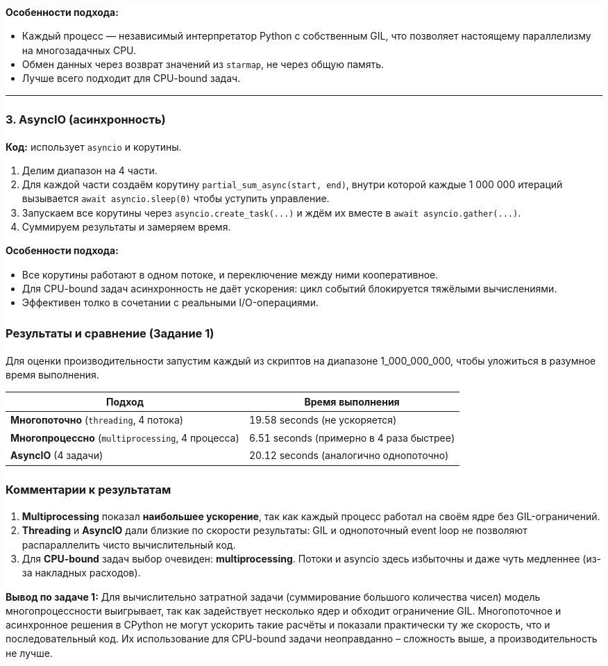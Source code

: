 **Особенности подхода:**
- Каждый процесс — независимый интерпретатор Python с собственным GIL, что позволяет настоящему параллелизму на многозадачных CPU.
- Обмен данных через возврат значений из `starmap`, не через общую память.
- Лучше всего подходит для CPU-bound задач.

---

### 3. AsyncIO (асинхронность)

**Код:** использует `asyncio` и корутины.  
1. Делим диапазон на 4 части.  
2. Для каждой части создаём корутину `partial_sum_async(start, end)`, внутри которой каждые 1 000 000 итераций вызывается `await asyncio.sleep(0)` чтобы уступить управление.  
3. Запускаем все корутины через `asyncio.create_task(...)` и ждём их вместе в `await asyncio.gather(...)`.  
4. Суммируем результаты и замеряем время.

**Особенности подхода:**
- Все корутины работают в одном потоке, и переключение между ними кооперативное.
- Для CPU-bound задач асинхронность не даёт ускорения: цикл событий блокируется тяжёлыми вычислениями.
- Эффективен толко в сочетании с реальными I/O-операциями.



### Результаты и сравнение (Задание 1)

Для оценки производительности запустим каждый из скриптов 
на диапазоне 1_000_000_000, чтобы уложиться в разумное время выполнения. 

| Подход            | Время выполнения          |
|-------------------|--------------------------------------|
| **Многопоточно** (`threading`, 4 потока) | 19.58 seconds (не ускоряется)      |
| **Многопроцессно** (`multiprocessing`, 4 процесса) | 6.51 seconds (примерно в 4 раза быстрее) |
| **AsyncIO** (4 задачи)   | 20.12 seconds (аналогично однопоточно)   |

### Комментарии к результатам

1. **Multiprocessing** показал **наибольшее ускорение**, так как каждый процесс работал на своём ядре без GIL-ограничений.  
2. **Threading** и **AsyncIO** дали близкие по скорости результаты: GIL и однопоточный event loop не позволяют распараллелить чисто вычислительный код.  
3. Для **CPU-bound** задач выбор очевиден: **multiprocessing**. Потоки и asyncio здесь избыточны и даже чуть медленнее (из-за накладных расходов).  


**Вывод по задаче 1:** Для вычислительно затратной задачи (суммирование большого количества чисел) модель многопроцессности выигрывает, так как задействует несколько ядер и обходит ограничение GIL. Многопоточное и асинхронное решения в CPython не могут ускорить такие расчёты и показали практически ту же скорость, что и последовательный код. Их использование для CPU-bound задачи неоправданно – сложность выше, а производительность не лучше. 

